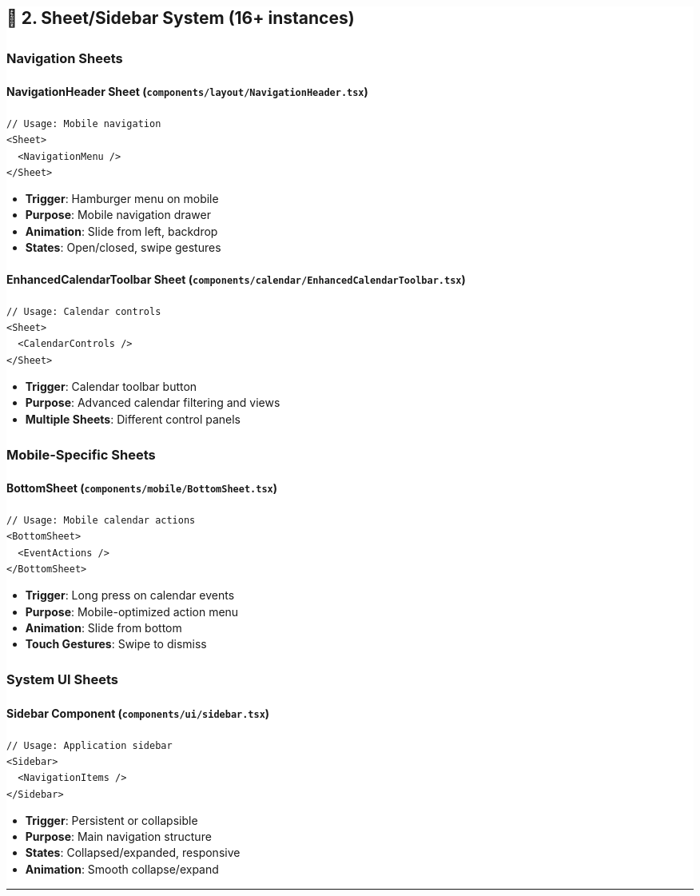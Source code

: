 
## 📱 2. Sheet/Sidebar System (16+ instances)

### Navigation Sheets

#### **NavigationHeader Sheet** (`components/layout/NavigationHeader.tsx`)
```tsx
// Usage: Mobile navigation
<Sheet>
  <NavigationMenu />
</Sheet>
```
- **Trigger**: Hamburger menu on mobile
- **Purpose**: Mobile navigation drawer
- **Animation**: Slide from left, backdrop
- **States**: Open/closed, swipe gestures

#### **EnhancedCalendarToolbar Sheet** (`components/calendar/EnhancedCalendarToolbar.tsx`)
```tsx
// Usage: Calendar controls
<Sheet>
  <CalendarControls />
</Sheet>
```
- **Trigger**: Calendar toolbar button
- **Purpose**: Advanced calendar filtering and views
- **Multiple Sheets**: Different control panels

### Mobile-Specific Sheets

#### **BottomSheet** (`components/mobile/BottomSheet.tsx`)
```tsx
// Usage: Mobile calendar actions
<BottomSheet>
  <EventActions />
</BottomSheet>
```
- **Trigger**: Long press on calendar events
- **Purpose**: Mobile-optimized action menu
- **Animation**: Slide from bottom
- **Touch Gestures**: Swipe to dismiss

### System UI Sheets

#### **Sidebar Component** (`components/ui/sidebar.tsx`)
```tsx
// Usage: Application sidebar
<Sidebar>
  <NavigationItems />
</Sidebar>
```
- **Trigger**: Persistent or collapsible
- **Purpose**: Main navigation structure
- **States**: Collapsed/expanded, responsive
- **Animation**: Smooth collapse/expand

---
